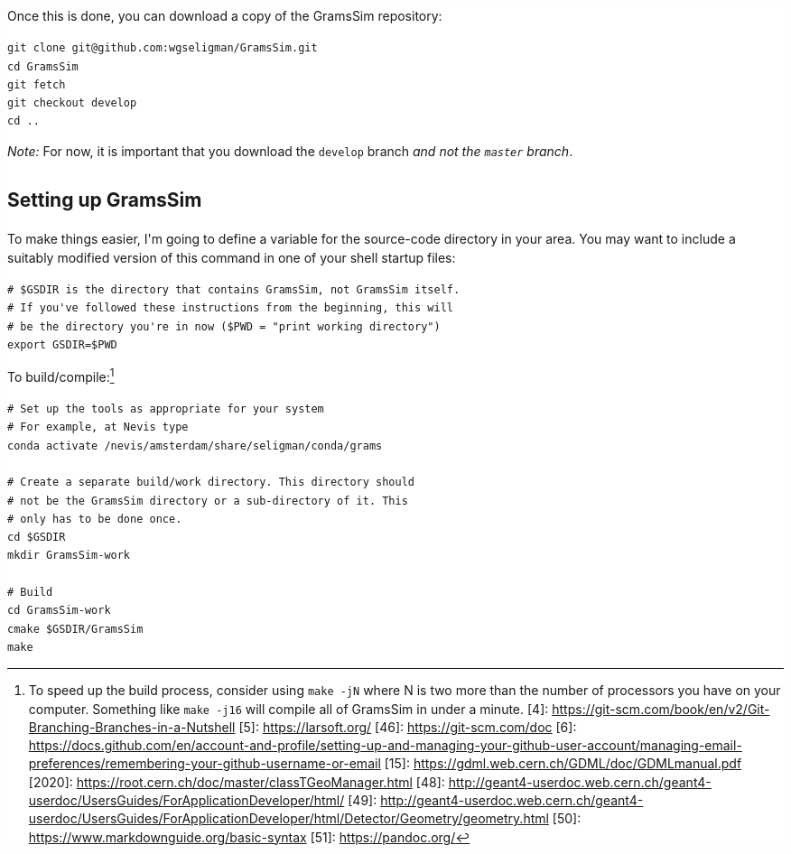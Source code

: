 [3]: https://help.github.com/articles/generating-an-ssh-key/

Once this is done, you can download a copy of the GramsSim repository:

    git clone git@github.com:wgseligman/GramsSim.git
    cd GramsSim
    git fetch
    git checkout develop
    cd ..

*Note:* For now, it is important that you download the `develop` branch *and not the `master` branch*.

## Setting up GramsSim

To make things easier, I'm going to define a variable for the source-code
directory in your area. You may want to include a suitably modified version
of this command in one of your shell startup files:

    # $GSDIR is the directory that contains GramsSim, not GramsSim itself.
    # If you've followed these instructions from the beginning, this will
    # be the directory you're in now ($PWD = "print working directory")
    export GSDIR=$PWD

To build/compile:[^make]

    # Set up the tools as appropriate for your system
    # For example, at Nevis type
    conda activate /nevis/amsterdam/share/seligman/conda/grams
    
    # Create a separate build/work directory. This directory should
    # not be the GramsSim directory or a sub-directory of it. This
    # only has to be done once. 
    cd $GSDIR
    mkdir GramsSim-work
    
    # Build
    cd GramsSim-work
    cmake $GSDIR/GramsSim
    make


[1]: https://express.northeastern.edu/grams/
[2]: https://inspirehep.net/literature/1713393
[^make]: To speed up the build process, consider using `make -jN` where N is two more than the number of processors you have on your computer. Something like `make -j16` will compile all of GramsSim in under a minute. 
[4]: https://git-scm.com/book/en/v2/Git-Branching-Branches-in-a-Nutshell
[5]: https://larsoft.org/
[46]: https://git-scm.com/doc
[6]: https://docs.github.com/en/account-and-profile/setting-up-and-managing-your-github-user-account/managing-email-preferences/remembering-your-github-username-or-email 
[15]: https://gdml.web.cern.ch/GDML/doc/GDMLmanual.pdf
[2020]: https://root.cern.ch/doc/master/classTGeoManager.html
[48]: http://geant4-userdoc.web.cern.ch/geant4-userdoc/UsersGuides/ForApplicationDeveloper/html/
[49]: http://geant4-userdoc.web.cern.ch/geant4-userdoc/UsersGuides/ForApplicationDeveloper/html/Detector/Geometry/geometry.html
[50]: https://www.markdownguide.org/basic-syntax
[51]: https://pandoc.org/